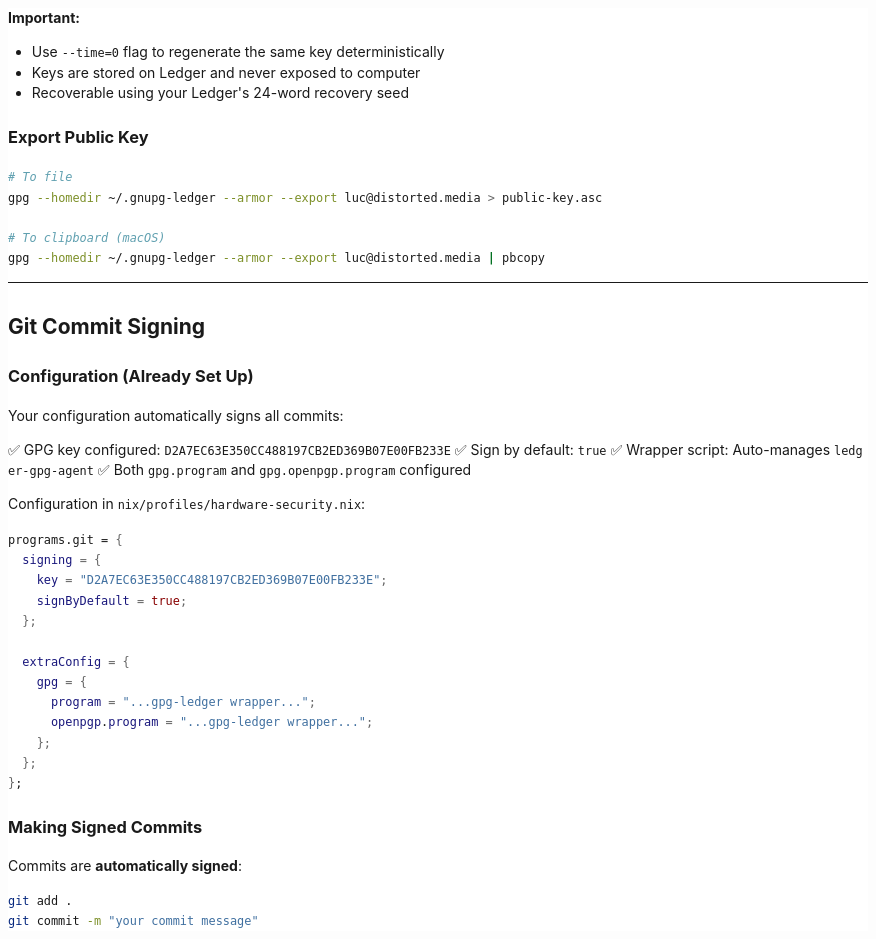 **Important:**
- Use `--time=0` flag to regenerate the same key deterministically
- Keys are stored on Ledger and never exposed to computer
- Recoverable using your Ledger's 24-word recovery seed

### Export Public Key

```bash
# To file
gpg --homedir ~/.gnupg-ledger --armor --export luc@distorted.media > public-key.asc

# To clipboard (macOS)
gpg --homedir ~/.gnupg-ledger --armor --export luc@distorted.media | pbcopy
```

---

## Git Commit Signing

### Configuration (Already Set Up)

Your configuration automatically signs all commits:

✅ GPG key configured: `D2A7EC63E350CC488197CB2ED369B07E00FB233E`
✅ Sign by default: `true`
✅ Wrapper script: Auto-manages `ledger-gpg-agent`
✅ Both `gpg.program` and `gpg.openpgp.program` configured

Configuration in `nix/profiles/hardware-security.nix`:

```nix
programs.git = {
  signing = {
    key = "D2A7EC63E350CC488197CB2ED369B07E00FB233E";
    signByDefault = true;
  };

  extraConfig = {
    gpg = {
      program = "...gpg-ledger wrapper...";
      openpgp.program = "...gpg-ledger wrapper...";
    };
  };
};
```

### Making Signed Commits

Commits are **automatically signed**:

```bash
git add .
git commit -m "your commit message"
```
